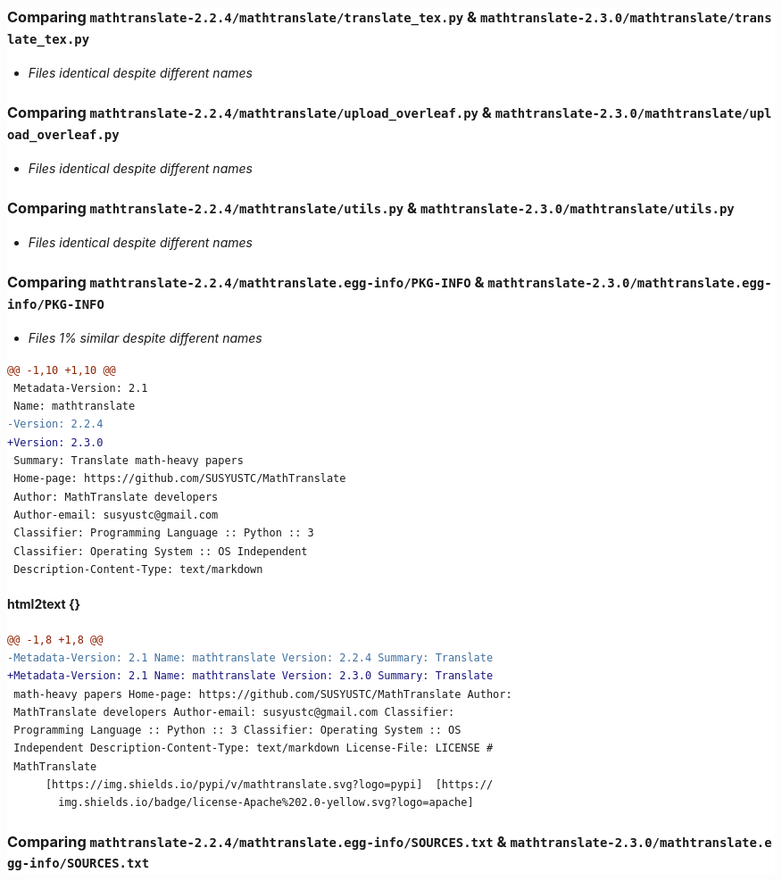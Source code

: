 ### Comparing `mathtranslate-2.2.4/mathtranslate/translate_tex.py` & `mathtranslate-2.3.0/mathtranslate/translate_tex.py`

 * *Files identical despite different names*

### Comparing `mathtranslate-2.2.4/mathtranslate/upload_overleaf.py` & `mathtranslate-2.3.0/mathtranslate/upload_overleaf.py`

 * *Files identical despite different names*

### Comparing `mathtranslate-2.2.4/mathtranslate/utils.py` & `mathtranslate-2.3.0/mathtranslate/utils.py`

 * *Files identical despite different names*

### Comparing `mathtranslate-2.2.4/mathtranslate.egg-info/PKG-INFO` & `mathtranslate-2.3.0/mathtranslate.egg-info/PKG-INFO`

 * *Files 1% similar despite different names*

```diff
@@ -1,10 +1,10 @@
 Metadata-Version: 2.1
 Name: mathtranslate
-Version: 2.2.4
+Version: 2.3.0
 Summary: Translate math-heavy papers
 Home-page: https://github.com/SUSYUSTC/MathTranslate
 Author: MathTranslate developers
 Author-email: susyustc@gmail.com
 Classifier: Programming Language :: Python :: 3
 Classifier: Operating System :: OS Independent
 Description-Content-Type: text/markdown
```

#### html2text {}

```diff
@@ -1,8 +1,8 @@
-Metadata-Version: 2.1 Name: mathtranslate Version: 2.2.4 Summary: Translate
+Metadata-Version: 2.1 Name: mathtranslate Version: 2.3.0 Summary: Translate
 math-heavy papers Home-page: https://github.com/SUSYUSTC/MathTranslate Author:
 MathTranslate developers Author-email: susyustc@gmail.com Classifier:
 Programming Language :: Python :: 3 Classifier: Operating System :: OS
 Independent Description-Content-Type: text/markdown License-File: LICENSE #
 MathTranslate
      [https://img.shields.io/pypi/v/mathtranslate.svg?logo=pypi]  [https://
        img.shields.io/badge/license-Apache%202.0-yellow.svg?logo=apache]
```

### Comparing `mathtranslate-2.2.4/mathtranslate.egg-info/SOURCES.txt` & `mathtranslate-2.3.0/mathtranslate.egg-info/SOURCES.txt`

